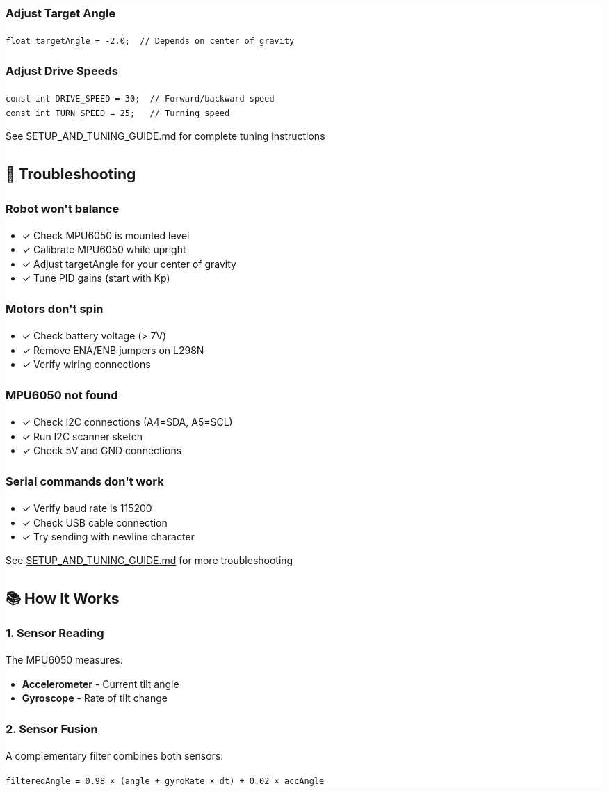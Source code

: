 ### Adjust Target Angle
```arduino
float targetAngle = -2.0;  // Depends on center of gravity
```

### Adjust Drive Speeds
```arduino
const int DRIVE_SPEED = 30;  // Forward/backward speed
const int TURN_SPEED = 25;   // Turning speed
```

See [SETUP_AND_TUNING_GUIDE.md](SETUP_AND_TUNING_GUIDE.md) for complete tuning instructions

## 🔧 Troubleshooting

### Robot won't balance
- ✓ Check MPU6050 is mounted level
- ✓ Calibrate MPU6050 while upright
- ✓ Adjust targetAngle for your center of gravity
- ✓ Tune PID gains (start with Kp)

### Motors don't spin
- ✓ Check battery voltage (> 7V)
- ✓ Remove ENA/ENB jumpers on L298N
- ✓ Verify wiring connections

### MPU6050 not found
- ✓ Check I2C connections (A4=SDA, A5=SCL)
- ✓ Run I2C scanner sketch
- ✓ Check 5V and GND connections

### Serial commands don't work
- ✓ Verify baud rate is 115200
- ✓ Check USB cable connection
- ✓ Try sending with newline character

See [SETUP_AND_TUNING_GUIDE.md](SETUP_AND_TUNING_GUIDE.md) for more troubleshooting

## 📚 How It Works

### 1. Sensor Reading
The MPU6050 measures:
- **Accelerometer** - Current tilt angle
- **Gyroscope** - Rate of tilt change

### 2. Sensor Fusion
A complementary filter combines both sensors:
```
filteredAngle = 0.98 × (angle + gyroRate × dt) + 0.02 × accAngle
```
